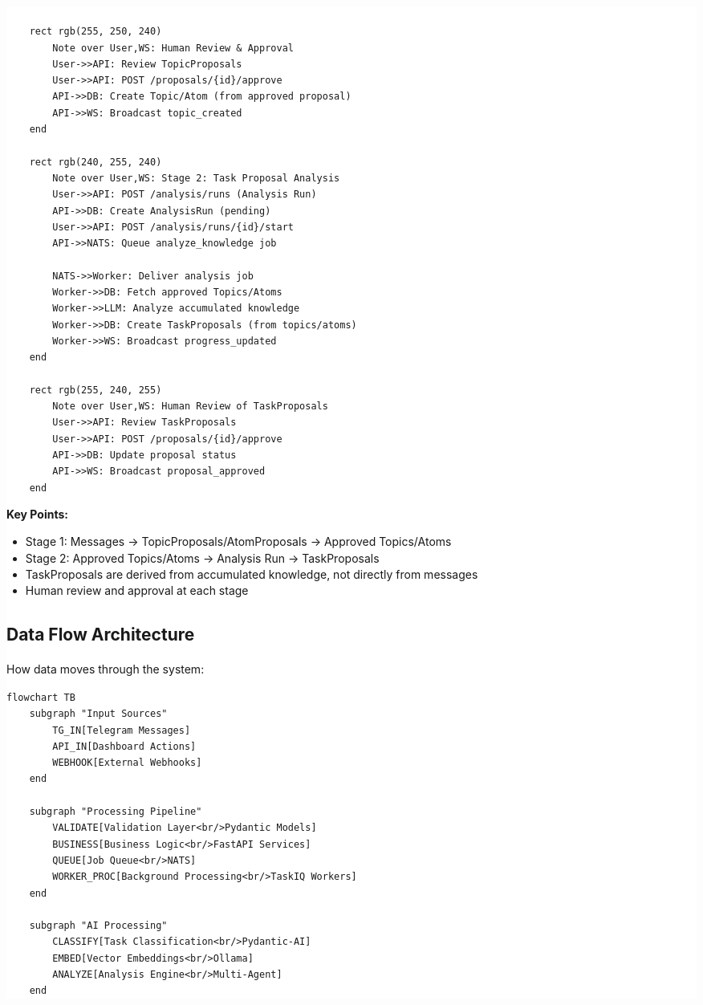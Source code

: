 ```mermaid

    rect rgb(255, 250, 240)
        Note over User,WS: Human Review & Approval
        User->>API: Review TopicProposals
        User->>API: POST /proposals/{id}/approve
        API->>DB: Create Topic/Atom (from approved proposal)
        API->>WS: Broadcast topic_created
    end

    rect rgb(240, 255, 240)
        Note over User,WS: Stage 2: Task Proposal Analysis
        User->>API: POST /analysis/runs (Analysis Run)
        API->>DB: Create AnalysisRun (pending)
        User->>API: POST /analysis/runs/{id}/start
        API->>NATS: Queue analyze_knowledge job

        NATS->>Worker: Deliver analysis job
        Worker->>DB: Fetch approved Topics/Atoms
        Worker->>LLM: Analyze accumulated knowledge
        Worker->>DB: Create TaskProposals (from topics/atoms)
        Worker->>WS: Broadcast progress_updated
    end

    rect rgb(255, 240, 255)
        Note over User,WS: Human Review of TaskProposals
        User->>API: Review TaskProposals
        User->>API: POST /proposals/{id}/approve
        API->>DB: Update proposal status
        API->>WS: Broadcast proposal_approved
    end
```

**Key Points:**

- Stage 1: Messages → TopicProposals/AtomProposals → Approved Topics/Atoms
- Stage 2: Approved Topics/Atoms → Analysis Run → TaskProposals
- TaskProposals are derived from accumulated knowledge, not directly from messages
- Human review and approval at each stage

## Data Flow Architecture

How data moves through the system:

```mermaid
flowchart TB
    subgraph "Input Sources"
        TG_IN[Telegram Messages]
        API_IN[Dashboard Actions]
        WEBHOOK[External Webhooks]
    end

    subgraph "Processing Pipeline"
        VALIDATE[Validation Layer<br/>Pydantic Models]
        BUSINESS[Business Logic<br/>FastAPI Services]
        QUEUE[Job Queue<br/>NATS]
        WORKER_PROC[Background Processing<br/>TaskIQ Workers]
    end

    subgraph "AI Processing"
        CLASSIFY[Task Classification<br/>Pydantic-AI]
        EMBED[Vector Embeddings<br/>Ollama]
        ANALYZE[Analysis Engine<br/>Multi-Agent]
    end

```